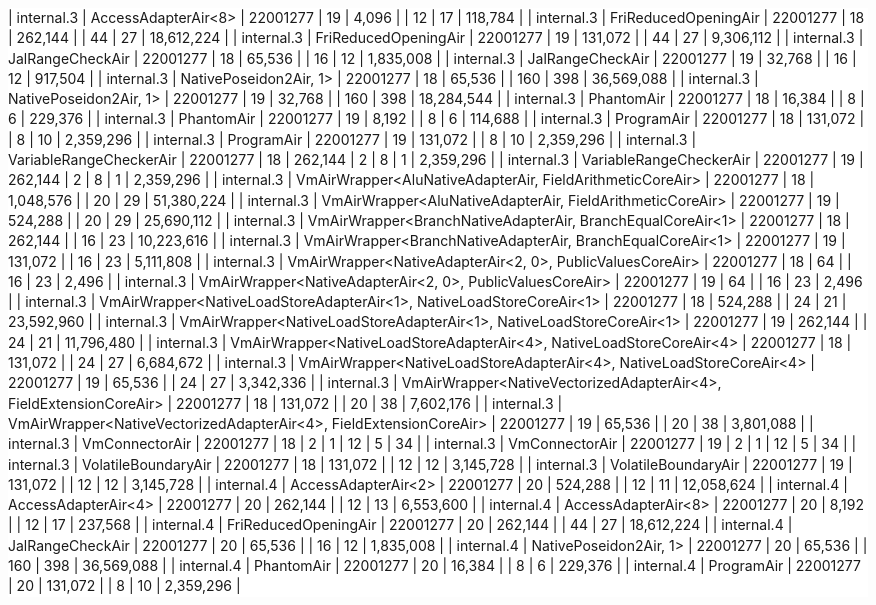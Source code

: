 | internal.3 | AccessAdapterAir<8> | 22001277 | 19 | 4,096 |  | 12 | 17 | 118,784 | 
| internal.3 | FriReducedOpeningAir | 22001277 | 18 | 262,144 |  | 44 | 27 | 18,612,224 | 
| internal.3 | FriReducedOpeningAir | 22001277 | 19 | 131,072 |  | 44 | 27 | 9,306,112 | 
| internal.3 | JalRangeCheckAir | 22001277 | 18 | 65,536 |  | 16 | 12 | 1,835,008 | 
| internal.3 | JalRangeCheckAir | 22001277 | 19 | 32,768 |  | 16 | 12 | 917,504 | 
| internal.3 | NativePoseidon2Air<BabyBearParameters>, 1> | 22001277 | 18 | 65,536 |  | 160 | 398 | 36,569,088 | 
| internal.3 | NativePoseidon2Air<BabyBearParameters>, 1> | 22001277 | 19 | 32,768 |  | 160 | 398 | 18,284,544 | 
| internal.3 | PhantomAir | 22001277 | 18 | 16,384 |  | 8 | 6 | 229,376 | 
| internal.3 | PhantomAir | 22001277 | 19 | 8,192 |  | 8 | 6 | 114,688 | 
| internal.3 | ProgramAir | 22001277 | 18 | 131,072 |  | 8 | 10 | 2,359,296 | 
| internal.3 | ProgramAir | 22001277 | 19 | 131,072 |  | 8 | 10 | 2,359,296 | 
| internal.3 | VariableRangeCheckerAir | 22001277 | 18 | 262,144 | 2 | 8 | 1 | 2,359,296 | 
| internal.3 | VariableRangeCheckerAir | 22001277 | 19 | 262,144 | 2 | 8 | 1 | 2,359,296 | 
| internal.3 | VmAirWrapper<AluNativeAdapterAir, FieldArithmeticCoreAir> | 22001277 | 18 | 1,048,576 |  | 20 | 29 | 51,380,224 | 
| internal.3 | VmAirWrapper<AluNativeAdapterAir, FieldArithmeticCoreAir> | 22001277 | 19 | 524,288 |  | 20 | 29 | 25,690,112 | 
| internal.3 | VmAirWrapper<BranchNativeAdapterAir, BranchEqualCoreAir<1> | 22001277 | 18 | 262,144 |  | 16 | 23 | 10,223,616 | 
| internal.3 | VmAirWrapper<BranchNativeAdapterAir, BranchEqualCoreAir<1> | 22001277 | 19 | 131,072 |  | 16 | 23 | 5,111,808 | 
| internal.3 | VmAirWrapper<NativeAdapterAir<2, 0>, PublicValuesCoreAir> | 22001277 | 18 | 64 |  | 16 | 23 | 2,496 | 
| internal.3 | VmAirWrapper<NativeAdapterAir<2, 0>, PublicValuesCoreAir> | 22001277 | 19 | 64 |  | 16 | 23 | 2,496 | 
| internal.3 | VmAirWrapper<NativeLoadStoreAdapterAir<1>, NativeLoadStoreCoreAir<1> | 22001277 | 18 | 524,288 |  | 24 | 21 | 23,592,960 | 
| internal.3 | VmAirWrapper<NativeLoadStoreAdapterAir<1>, NativeLoadStoreCoreAir<1> | 22001277 | 19 | 262,144 |  | 24 | 21 | 11,796,480 | 
| internal.3 | VmAirWrapper<NativeLoadStoreAdapterAir<4>, NativeLoadStoreCoreAir<4> | 22001277 | 18 | 131,072 |  | 24 | 27 | 6,684,672 | 
| internal.3 | VmAirWrapper<NativeLoadStoreAdapterAir<4>, NativeLoadStoreCoreAir<4> | 22001277 | 19 | 65,536 |  | 24 | 27 | 3,342,336 | 
| internal.3 | VmAirWrapper<NativeVectorizedAdapterAir<4>, FieldExtensionCoreAir> | 22001277 | 18 | 131,072 |  | 20 | 38 | 7,602,176 | 
| internal.3 | VmAirWrapper<NativeVectorizedAdapterAir<4>, FieldExtensionCoreAir> | 22001277 | 19 | 65,536 |  | 20 | 38 | 3,801,088 | 
| internal.3 | VmConnectorAir | 22001277 | 18 | 2 | 1 | 12 | 5 | 34 | 
| internal.3 | VmConnectorAir | 22001277 | 19 | 2 | 1 | 12 | 5 | 34 | 
| internal.3 | VolatileBoundaryAir | 22001277 | 18 | 131,072 |  | 12 | 12 | 3,145,728 | 
| internal.3 | VolatileBoundaryAir | 22001277 | 19 | 131,072 |  | 12 | 12 | 3,145,728 | 
| internal.4 | AccessAdapterAir<2> | 22001277 | 20 | 524,288 |  | 12 | 11 | 12,058,624 | 
| internal.4 | AccessAdapterAir<4> | 22001277 | 20 | 262,144 |  | 12 | 13 | 6,553,600 | 
| internal.4 | AccessAdapterAir<8> | 22001277 | 20 | 8,192 |  | 12 | 17 | 237,568 | 
| internal.4 | FriReducedOpeningAir | 22001277 | 20 | 262,144 |  | 44 | 27 | 18,612,224 | 
| internal.4 | JalRangeCheckAir | 22001277 | 20 | 65,536 |  | 16 | 12 | 1,835,008 | 
| internal.4 | NativePoseidon2Air<BabyBearParameters>, 1> | 22001277 | 20 | 65,536 |  | 160 | 398 | 36,569,088 | 
| internal.4 | PhantomAir | 22001277 | 20 | 16,384 |  | 8 | 6 | 229,376 | 
| internal.4 | ProgramAir | 22001277 | 20 | 131,072 |  | 8 | 10 | 2,359,296 | 